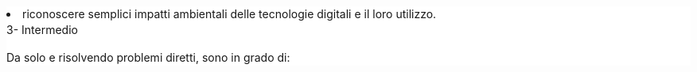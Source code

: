 <li>riconoscere semplici impatti ambientali delle tecnologie digitali e il loro utilizzo.
</li>
</ul>
   </td>
   <td>
   </td>
  </tr>
  <tr>
   <td>3- Intermedio
<p>
Da solo e risolvendo problemi diretti, sono in grado di:
   </td>
   <td>
<ul>

